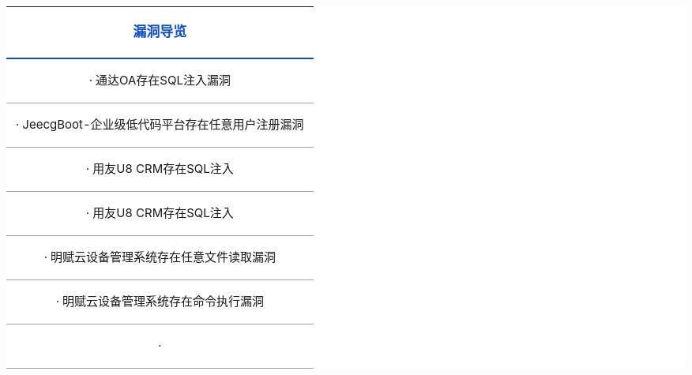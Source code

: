 <table><tbody style="max-width:100% !important;box-sizing:border-box;overflow-wrap:break-word !important;"><tr style="max-width:100% !important;box-sizing:border-box;overflow-wrap:break-word !important;"><td colspan="2" rowspan="1" width="100.0000%" style="overflow-wrap:break-word !important;word-break:break-all;hyphens:auto;border-width:0px 0px 2px;border-style:solid;border-color:rgb(62, 62, 62) rgb(62, 62, 62) rgb(13, 80, 199);max-width:100% !important;box-sizing:border-box;"><section style="margin:5px 0px;max-width:100% !important;box-sizing:border-box;overflow-wrap:break-word !important;"><section style="padding:0px 5px;max-width:100% !important;box-sizing:border-box;overflow-wrap:break-word !important;text-align:center;font-size:17px;color:rgb(13, 80, 201);margin-bottom:unset;"><p><strong style="max-width:100% !important;box-sizing:border-box;overflow-wrap:break-word !important;">漏洞导览</strong></p></section></section></td></tr><tr><td style="overflow-wrap:break-word !important;word-break:break-all;hyphens:auto;border-width:1px 0px;border-right-style:solid;border-bottom-style:solid;border-color:rgb(160, 160, 160) rgb(221, 221, 221);max-width:100% !important;box-sizing:border-box;" rowspan="1" colspan="2"><section style="margin:5px 0px;max-width:100% !important;box-sizing:border-box;overflow-wrap:break-word !important;"><section style="padding:0px 5px;max-width:100% !important;box-sizing:border-box;overflow-wrap:break-word !important;text-align:left;font-size:14px;margin-bottom:unset;"><p style="text-align:center;"><span style="font-size:15px;">· 通达OA存在SQL注入漏洞</span></p></section></section></td></tr><tr><td style="overflow-wrap:break-word !important;word-break:break-all;hyphens:auto;border-width:1px 0px;border-right-style:solid;border-bottom-style:solid;border-color:rgb(160, 160, 160) rgb(221, 221, 221);max-width:100% !important;box-sizing:border-box;" rowspan="1" colspan="2"><section style="margin:5px 0px;max-width:100% !important;box-sizing:border-box;overflow-wrap:break-word !important;"><section style="padding:0px 5px;max-width:100% !important;box-sizing:border-box;overflow-wrap:break-word !important;text-align:left;font-size:14px;margin-bottom:unset;"><p style="text-align:center;"><span style="font-size:15px;">·<span style="font-size:15px;"> JeecgBoot-企业级低代码平台存在任意用户注册漏洞</span></span></p></section></section></td></tr><tr><td style="overflow-wrap:break-word !important;word-break:break-all;hyphens:auto;border-width:1px 0px;border-right-style:solid;border-bottom-style:solid;border-color:rgb(160, 160, 160) rgb(221, 221, 221);max-width:100% !important;box-sizing:border-box;" rowspan="1" colspan="2"><section style="margin:5px 0px;max-width:100% !important;box-sizing:border-box;overflow-wrap:break-word !important;"><section style="padding:0px 5px;max-width:100% !important;box-sizing:border-box;overflow-wrap:break-word !important;text-align:left;font-size:14px;margin-bottom:unset;"><p style="text-align:center;"><span style="font-size:15px;">· 用友U8 CRM存在SQL注入</span></p></section></section></td></tr><tr><td style="overflow-wrap:break-word !important;word-break:break-all;hyphens:auto;border-width:1px 0px;border-right-style:solid;border-bottom-style:solid;border-color:rgb(160, 160, 160) rgb(221, 221, 221);max-width:100% !important;box-sizing:border-box;" rowspan="1" colspan="2"><section style="margin:5px 0px;max-width:100% !important;box-sizing:border-box;overflow-wrap:break-word !important;"><section style="padding:0px 5px;max-width:100% !important;box-sizing:border-box;overflow-wrap:break-word !important;text-align:left;font-size:14px;margin-bottom:unset;"><p style="text-align:center;"><span style="font-size:15px;">· 用友U8 CRM存在SQL注入</span></p></section></section></td></tr><tr><td style="overflow-wrap:break-word !important;word-break:break-all;hyphens:auto;border-width:1px 0px;border-right-style:solid;border-bottom-style:solid;border-color:rgb(160, 160, 160) rgb(221, 221, 221);max-width:100% !important;box-sizing:border-box;" rowspan="1" colspan="2"><section style="margin:5px 0px;max-width:100% !important;box-sizing:border-box;overflow-wrap:break-word !important;"><section style="padding:0px 5px;max-width:100% !important;box-sizing:border-box;overflow-wrap:break-word !important;text-align:left;font-size:14px;margin-bottom:unset;"><p style="text-align:center;"><span style="font-size:15px;">·<span style="font-size:15px;"> 明赋云设备管理系统存在任意文件读取漏洞</span></span></p></section></section></td></tr><tr><td style="overflow-wrap:break-word !important;word-break:break-all;hyphens:auto;border-width:1px 0px;border-right-style:solid;border-bottom-style:solid;border-color:rgb(160, 160, 160) rgb(221, 221, 221);max-width:100% !important;box-sizing:border-box;" rowspan="1" colspan="2"><section style="margin:5px 0px;max-width:100% !important;box-sizing:border-box;overflow-wrap:break-word !important;"><section style="padding:0px 5px;max-width:100% !important;box-sizing:border-box;overflow-wrap:break-word !important;text-align:left;font-size:14px;margin-bottom:unset;"><p style="text-align:center;"><span style="font-size:15px;">·<span style="font-size:15px;"> 明赋云设备管理系统存在命令执行漏洞</span></span></p></section></section></td></tr><tr><td style="overflow-wrap:break-word !important;word-break:break-all;hyphens:auto;border-width:1px 0px;border-right-style:solid;border-bottom-style:solid;border-color:rgb(160, 160, 160) rgb(221, 221, 221);max-width:100% !important;box-sizing:border-box;" rowspan="1" colspan="2"><section style="margin:5px 0px;max-width:100% !important;box-sizing:border-box;overflow-wrap:break-word !important;"><section style="padding:0px 5px;max-width:100% !important;box-sizing:border-box;overflow-wrap:break-word !important;text-align:left;font-size:14px;margin-bottom:unset;"><p style="text-align:center;"><span style="font-size:15px;">·<span style="font-size:15px;">